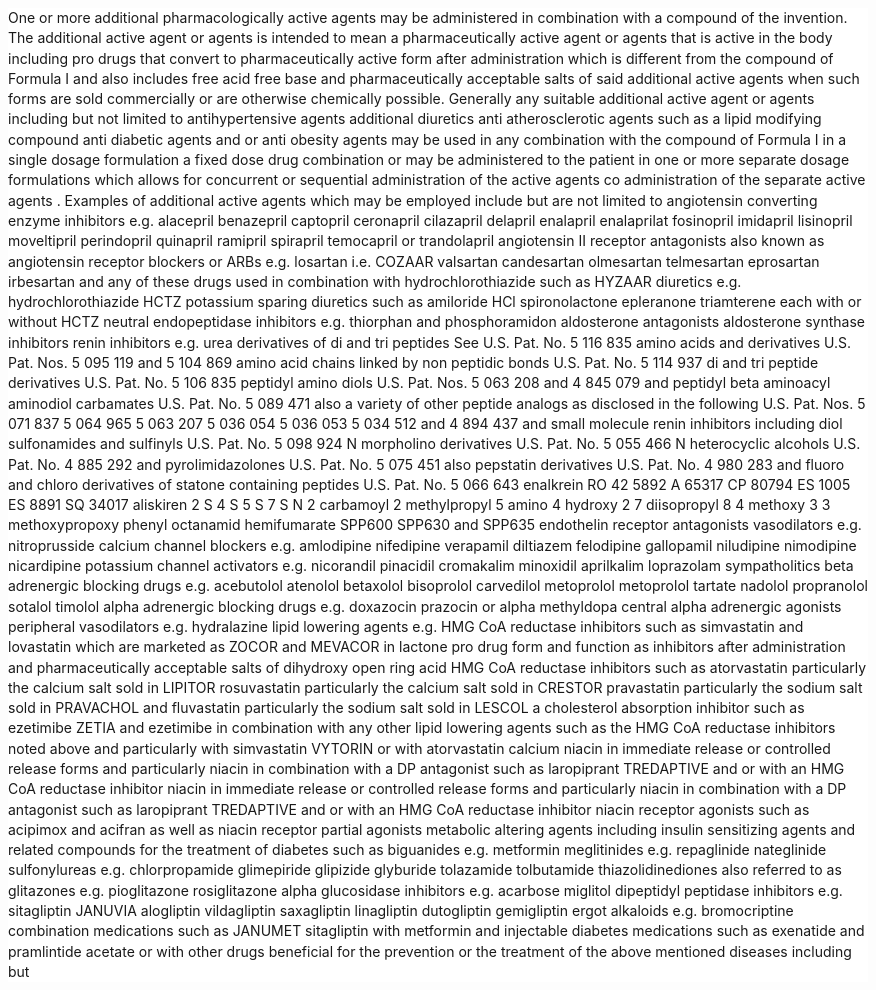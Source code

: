 One or more additional pharmacologically active agents may be administered in combination with a compound of the invention. The additional active agent or agents is intended to mean a pharmaceutically active agent or agents that is active in the body including pro drugs that convert to pharmaceutically active form after administration which is different from the compound of Formula I and also includes free acid free base and pharmaceutically acceptable salts of said additional active agents when such forms are sold commercially or are otherwise chemically possible. Generally any suitable additional active agent or agents including but not limited to antihypertensive agents additional diuretics anti atherosclerotic agents such as a lipid modifying compound anti diabetic agents and or anti obesity agents may be used in any combination with the compound of Formula I in a single dosage formulation a fixed dose drug combination or may be administered to the patient in one or more separate dosage formulations which allows for concurrent or sequential administration of the active agents co administration of the separate active agents . Examples of additional active agents which may be employed include but are not limited to angiotensin converting enzyme inhibitors e.g. alacepril benazepril captopril ceronapril cilazapril delapril enalapril enalaprilat fosinopril imidapril lisinopril moveltipril perindopril quinapril ramipril spirapril temocapril or trandolapril angiotensin II receptor antagonists also known as angiotensin receptor blockers or ARBs e.g. losartan i.e. COZAAR valsartan candesartan olmesartan telmesartan eprosartan irbesartan and any of these drugs used in combination with hydrochlorothiazide such as HYZAAR diuretics e.g. hydrochlorothiazide HCTZ potassium sparing diuretics such as amiloride HCl spironolactone epleranone triamterene each with or without HCTZ neutral endopeptidase inhibitors e.g. thiorphan and phosphoramidon aldosterone antagonists aldosterone synthase inhibitors renin inhibitors e.g. urea derivatives of di and tri peptides See U.S. Pat. No. 5 116 835 amino acids and derivatives U.S. Pat. Nos. 5 095 119 and 5 104 869 amino acid chains linked by non peptidic bonds U.S. Pat. No. 5 114 937 di and tri peptide derivatives U.S. Pat. No. 5 106 835 peptidyl amino diols U.S. Pat. Nos. 5 063 208 and 4 845 079 and peptidyl beta aminoacyl aminodiol carbamates U.S. Pat. No. 5 089 471 also a variety of other peptide analogs as disclosed in the following U.S. Pat. Nos. 5 071 837 5 064 965 5 063 207 5 036 054 5 036 053 5 034 512 and 4 894 437 and small molecule renin inhibitors including diol sulfonamides and sulfinyls U.S. Pat. No. 5 098 924 N morpholino derivatives U.S. Pat. No. 5 055 466 N heterocyclic alcohols U.S. Pat. No. 4 885 292 and pyrolimidazolones U.S. Pat. No. 5 075 451 also pepstatin derivatives U.S. Pat. No. 4 980 283 and fluoro and chloro derivatives of statone containing peptides U.S. Pat. No. 5 066 643 enalkrein RO 42 5892 A 65317 CP 80794 ES 1005 ES 8891 SQ 34017 aliskiren 2 S 4 S 5 S 7 S N 2 carbamoyl 2 methylpropyl 5 amino 4 hydroxy 2 7 diisopropyl 8 4 methoxy 3 3 methoxypropoxy phenyl octanamid hemifumarate SPP600 SPP630 and SPP635 endothelin receptor antagonists vasodilators e.g. nitroprusside calcium channel blockers e.g. amlodipine nifedipine verapamil diltiazem felodipine gallopamil niludipine nimodipine nicardipine potassium channel activators e.g. nicorandil pinacidil cromakalim minoxidil aprilkalim loprazolam sympatholitics beta adrenergic blocking drugs e.g. acebutolol atenolol betaxolol bisoprolol carvedilol metoprolol metoprolol tartate nadolol propranolol sotalol timolol alpha adrenergic blocking drugs e.g. doxazocin prazocin or alpha methyldopa central alpha adrenergic agonists peripheral vasodilators e.g. hydralazine lipid lowering agents e.g. HMG CoA reductase inhibitors such as simvastatin and lovastatin which are marketed as ZOCOR and MEVACOR in lactone pro drug form and function as inhibitors after administration and pharmaceutically acceptable salts of dihydroxy open ring acid HMG CoA reductase inhibitors such as atorvastatin particularly the calcium salt sold in LIPITOR rosuvastatin particularly the calcium salt sold in CRESTOR pravastatin particularly the sodium salt sold in PRAVACHOL and fluvastatin particularly the sodium salt sold in LESCOL a cholesterol absorption inhibitor such as ezetimibe ZETIA and ezetimibe in combination with any other lipid lowering agents such as the HMG CoA reductase inhibitors noted above and particularly with simvastatin VYTORIN or with atorvastatin calcium niacin in immediate release or controlled release forms and particularly niacin in combination with a DP antagonist such as laropiprant TREDAPTIVE and or with an HMG CoA reductase inhibitor niacin in immediate release or controlled release forms and particularly niacin in combination with a DP antagonist such as laropiprant TREDAPTIVE and or with an HMG CoA reductase inhibitor niacin receptor agonists such as acipimox and acifran as well as niacin receptor partial agonists metabolic altering agents including insulin sensitizing agents and related compounds for the treatment of diabetes such as biguanides e.g. metformin meglitinides e.g. repaglinide nateglinide sulfonylureas e.g. chlorpropamide glimepiride glipizide glyburide tolazamide tolbutamide thiazolidinediones also referred to as glitazones e.g. pioglitazone rosiglitazone alpha glucosidase inhibitors e.g. acarbose miglitol dipeptidyl peptidase inhibitors e.g. sitagliptin JANUVIA alogliptin vildagliptin saxagliptin linagliptin dutogliptin gemigliptin ergot alkaloids e.g. bromocriptine combination medications such as JANUMET sitagliptin with metformin and injectable diabetes medications such as exenatide and pramlintide acetate or with other drugs beneficial for the prevention or the treatment of the above mentioned diseases including but